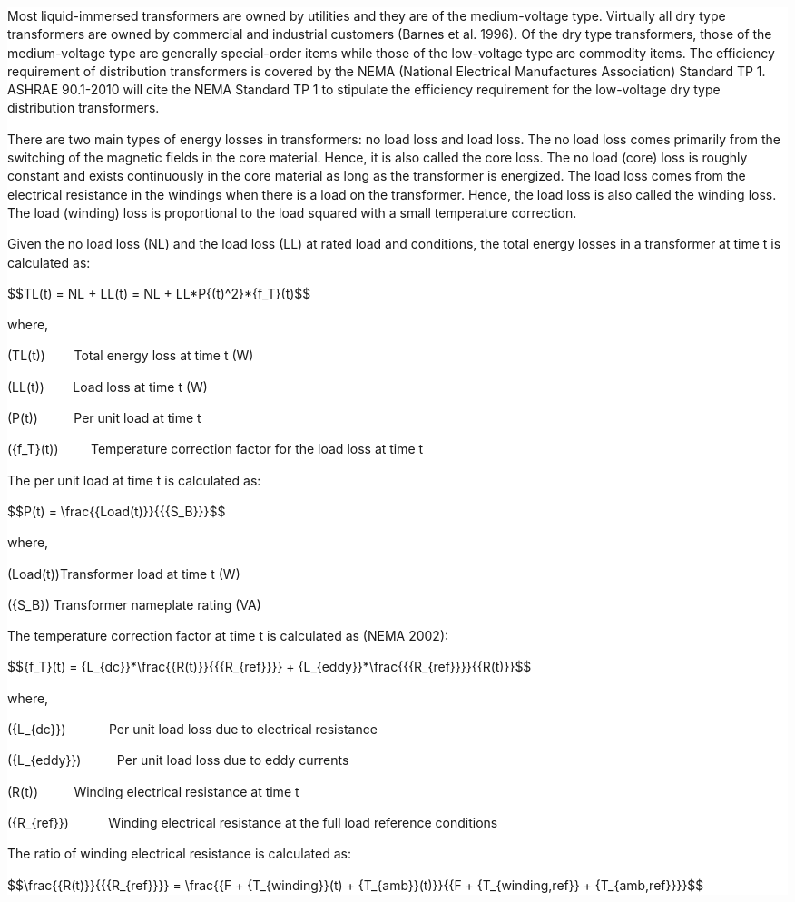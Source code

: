 Most liquid-immersed transformers are owned by utilities and they are of the medium-voltage type. Virtually all dry type transformers are owned by commercial and industrial customers (Barnes et al. 1996). Of the dry type transformers, those of the medium-voltage type are generally special-order items while those of the low-voltage type are commodity items. The efficiency requirement of distribution transformers is covered by the NEMA (National Electrical Manufactures Association) Standard TP 1. ASHRAE 90.1-2010 will cite the NEMA Standard TP 1 to stipulate the efficiency requirement for the low-voltage dry type distribution transformers.

There are two main types of energy losses in transformers: no load loss and load loss. The no load loss comes primarily from the switching of the magnetic fields in the core material. Hence, it is also called the core loss. The no load (core) loss is roughly constant and exists continuously in the core material as long as the transformer is energized. The load loss comes from the electrical resistance in the windings when there is a load on the transformer. Hence, the load loss is also called the winding loss. The load (winding) loss is proportional to the load squared with a small temperature correction.

Given the no load loss (NL) and the load loss (LL) at rated load and conditions, the total energy losses in a transformer at time t is calculated as:

<div>$$TL(t) = NL + LL(t) = NL + LL*P{(t)^2}*{f_T}(t)$$</div>

where,

<span>\(TL(t)\)</span>        Total energy loss at time t (W)

<span>\(LL(t)\)</span>        Load loss at time t (W)

<span>\(P(t)\)</span>          Per unit load at time t

<span>\({f_T}(t)\)</span>         Temperature correction factor for the load loss at time t



The per unit load at time t is calculated as:

<div>$$P(t) = \frac{{Load(t)}}{{{S_B}}}$$</div>

where,

<span>\(Load(t)\)</span>Transformer load at time t (W)

<span>\({S_B}\)</span> Transformer nameplate rating (VA)

The temperature correction factor at time t is calculated as (NEMA 2002):

<div>$${f_T}(t) = {L_{dc}}*\frac{{R(t)}}{{{R_{ref}}}} + {L_{eddy}}*\frac{{{R_{ref}}}}{{R(t)}}$$</div>

where,

<span>\({L_{dc}}\)</span>            Per unit load loss due to electrical resistance

<span>\({L_{eddy}}\)</span>          Per unit load loss due to eddy currents

<span>\(R(t)\)</span>          Winding electrical resistance at time t

<span>\({R_{ref}}\)</span>           Winding electrical resistance at the full load reference conditions

The ratio of winding electrical resistance is calculated as:

<div>$$\frac{{R(t)}}{{{R_{ref}}}} = \frac{{F + {T_{winding}}(t) + {T_{amb}}(t)}}{{F + {T_{winding,ref}} + {T_{amb,ref}}}}$$</div>
